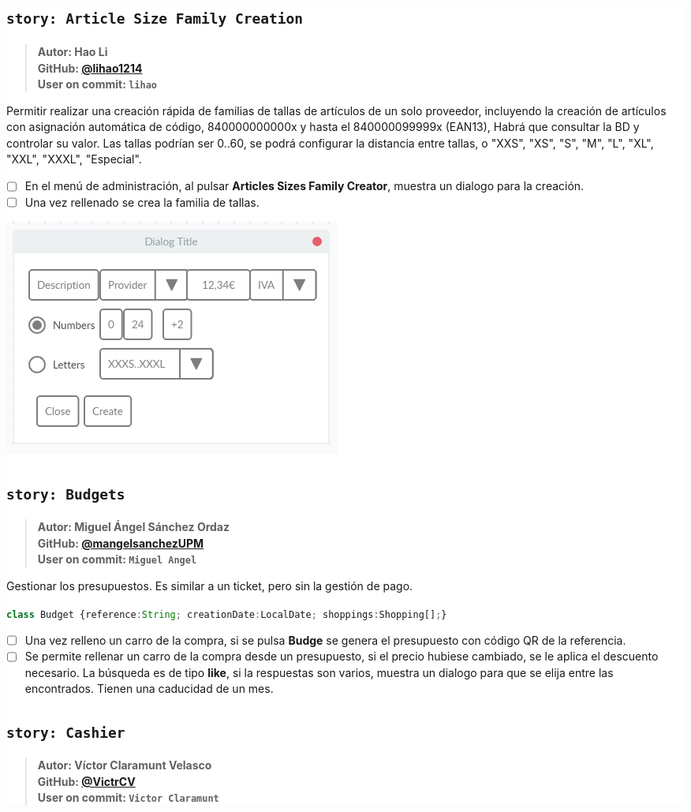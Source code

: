 ## `story: Article Size Family Creation`
> **Autor: Hao Li**   
> **GitHub: [@lihao1214](https://github.com/lihao1214)**   
> **User on commit: `lihao`**

Permitir realizar una creación rápida de familias de tallas de artículos de un solo proveedor, incluyendo la creación de artículos con asignación automática de código, 840000000000x y hasta el 840000099999x (EAN13), Habrá que consultar la BD y controlar su valor. Las tallas podrían ser 0..60, se podrá configurar la distancia entre tallas, o "XXS", "XS", "S", "M", "L", "XL", "XXL", "XXXL", "Especial".
- [ ] En el menú de administración, al pulsar **Articles Sizes Family Creator**, muestra un dialogo para la creación.
- [ ] Una vez rellenado se crea la familia de tallas.

![](https://github.com/miw-upm/betca-tpv/blob/main/docs/family-creator.png)

## `story: Budgets`
> **Autor: Miguel Ángel Sánchez Ordaz**   
> **GitHub: [@mangelsanchezUPM](https://github.com/mangelsanchezUPM)**   
> **User on commit: `Miguel Angel`**

Gestionar los presupuestos. Es similar a un ticket, pero sin la gestión de pago.
```typescript
class Budget {reference:String; creationDate:LocalDate; shoppings:Shopping[];}
```
- [ ] Una vez relleno un carro de la compra, si se pulsa **Budge** se genera el presupuesto con código QR de la referencia.
- [ ] Se permite rellenar un carro de la compra desde un presupuesto, si el precio hubiese cambiado, se le aplica el descuento necesario. La búsqueda es de tipo __like__, si la respuestas son varios, muestra un dialogo para que se elija entre las encontrados. Tienen una caducidad de un mes.

## `story: Cashier`
> **Autor: Víctor Claramunt Velasco**   
> **GitHub: [@VictrCV](https://github.com/VictrCV)**   
> **User on commit: `Victor Claramunt`**
